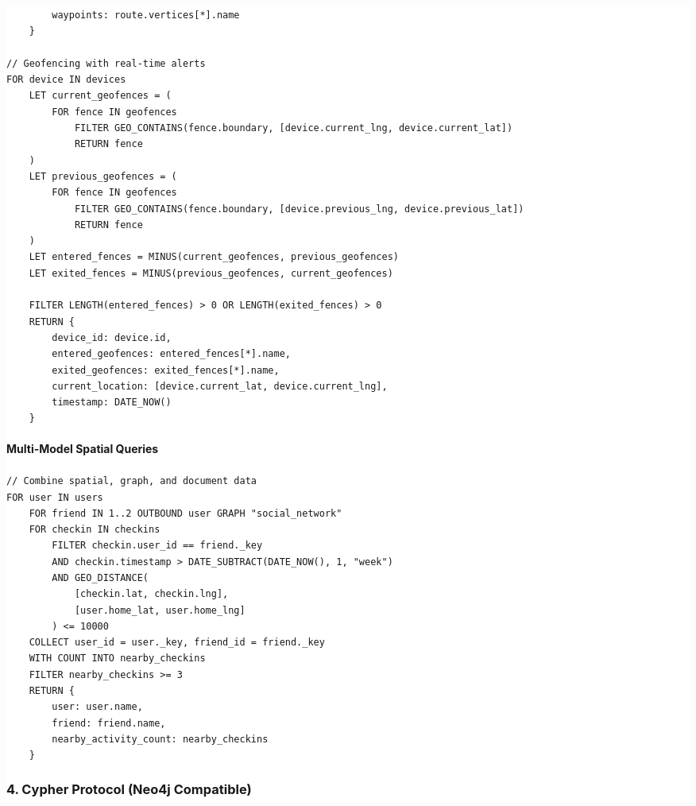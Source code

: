 ```aql
        waypoints: route.vertices[*].name
    }

// Geofencing with real-time alerts
FOR device IN devices
    LET current_geofences = (
        FOR fence IN geofences
            FILTER GEO_CONTAINS(fence.boundary, [device.current_lng, device.current_lat])
            RETURN fence
    )
    LET previous_geofences = (
        FOR fence IN geofences
            FILTER GEO_CONTAINS(fence.boundary, [device.previous_lng, device.previous_lat])
            RETURN fence
    )
    LET entered_fences = MINUS(current_geofences, previous_geofences)
    LET exited_fences = MINUS(previous_geofences, current_geofences)
    
    FILTER LENGTH(entered_fences) > 0 OR LENGTH(exited_fences) > 0
    RETURN {
        device_id: device.id,
        entered_geofences: entered_fences[*].name,
        exited_geofences: exited_fences[*].name,
        current_location: [device.current_lat, device.current_lng],
        timestamp: DATE_NOW()
    }
```

#### Multi-Model Spatial Queries
```aql
// Combine spatial, graph, and document data
FOR user IN users
    FOR friend IN 1..2 OUTBOUND user GRAPH "social_network"
    FOR checkin IN checkins
        FILTER checkin.user_id == friend._key
        AND checkin.timestamp > DATE_SUBTRACT(DATE_NOW(), 1, "week")
        AND GEO_DISTANCE(
            [checkin.lat, checkin.lng], 
            [user.home_lat, user.home_lng]
        ) <= 10000
    COLLECT user_id = user._key, friend_id = friend._key
    WITH COUNT INTO nearby_checkins
    FILTER nearby_checkins >= 3
    RETURN {
        user: user.name,
        friend: friend.name,
        nearby_activity_count: nearby_checkins
    }
```

### 4. Cypher Protocol (Neo4j Compatible)
